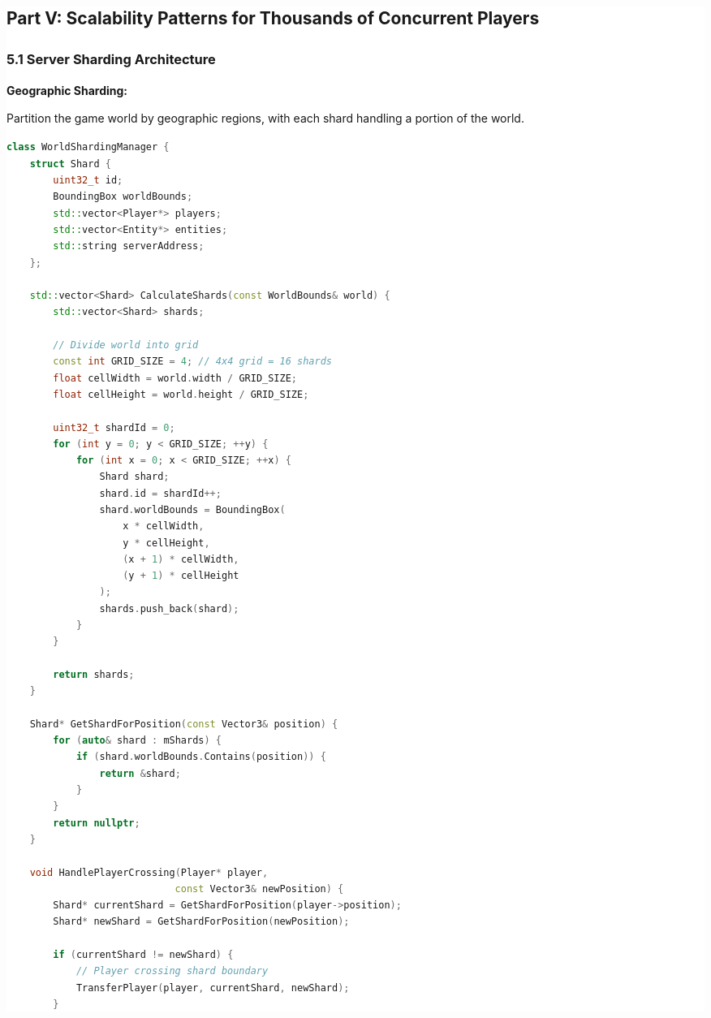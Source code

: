 
## Part V: Scalability Patterns for Thousands of Concurrent Players

### 5.1 Server Sharding Architecture

**Geographic Sharding:**

Partition the game world by geographic regions, with each shard handling a portion of the world.

```cpp
class WorldShardingManager {
    struct Shard {
        uint32_t id;
        BoundingBox worldBounds;
        std::vector<Player*> players;
        std::vector<Entity*> entities;
        std::string serverAddress;
    };

    std::vector<Shard> CalculateShards(const WorldBounds& world) {
        std::vector<Shard> shards;

        // Divide world into grid
        const int GRID_SIZE = 4; // 4x4 grid = 16 shards
        float cellWidth = world.width / GRID_SIZE;
        float cellHeight = world.height / GRID_SIZE;

        uint32_t shardId = 0;
        for (int y = 0; y < GRID_SIZE; ++y) {
            for (int x = 0; x < GRID_SIZE; ++x) {
                Shard shard;
                shard.id = shardId++;
                shard.worldBounds = BoundingBox(
                    x * cellWidth,
                    y * cellHeight,
                    (x + 1) * cellWidth,
                    (y + 1) * cellHeight
                );
                shards.push_back(shard);
            }
        }

        return shards;
    }

    Shard* GetShardForPosition(const Vector3& position) {
        for (auto& shard : mShards) {
            if (shard.worldBounds.Contains(position)) {
                return &shard;
            }
        }
        return nullptr;
    }

    void HandlePlayerCrossing(Player* player,
                             const Vector3& newPosition) {
        Shard* currentShard = GetShardForPosition(player->position);
        Shard* newShard = GetShardForPosition(newPosition);

        if (currentShard != newShard) {
            // Player crossing shard boundary
            TransferPlayer(player, currentShard, newShard);
        }
```